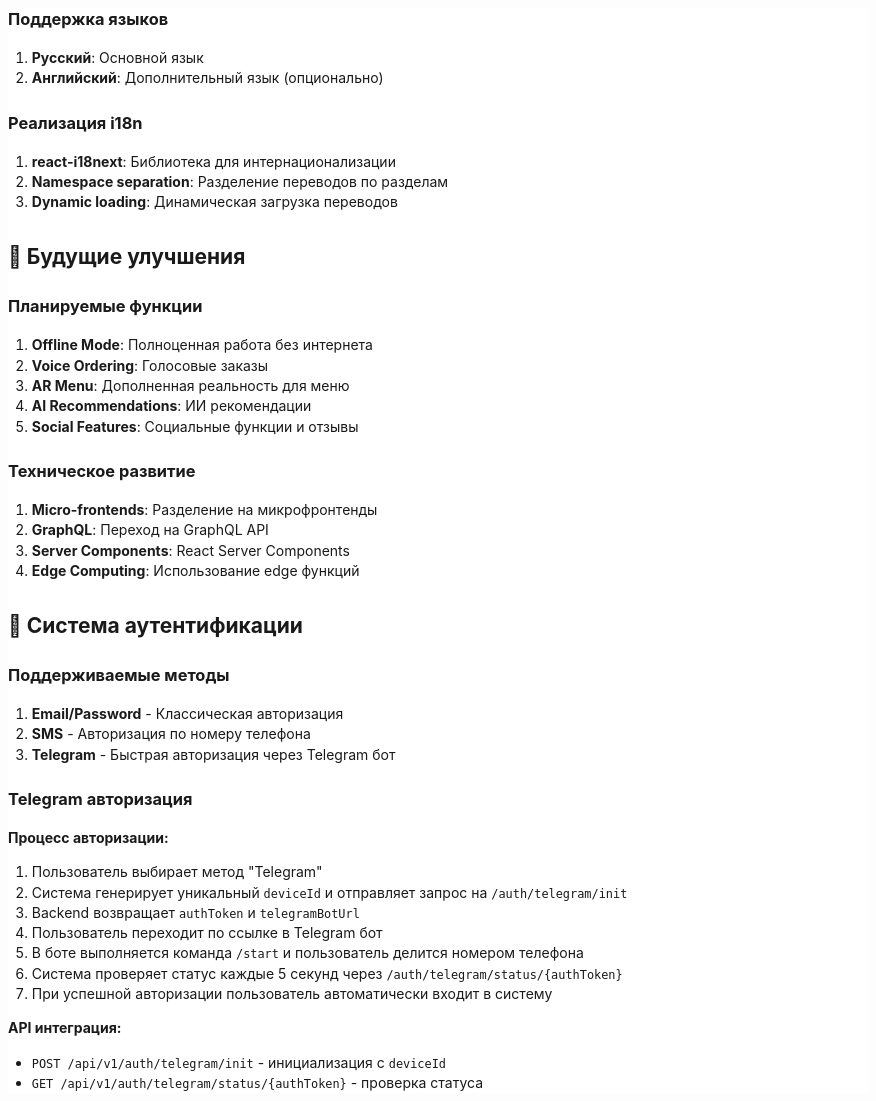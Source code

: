### Поддержка языков

1. **Русский**: Основной язык
2. **Английский**: Дополнительный язык (опционально)

### Реализация i18n

1. **react-i18next**: Библиотека для интернационализации
2. **Namespace separation**: Разделение переводов по разделам
3. **Dynamic loading**: Динамическая загрузка переводов

## 🔮 Будущие улучшения

### Планируемые функции

1. **Offline Mode**: Полноценная работа без интернета
2. **Voice Ordering**: Голосовые заказы
3. **AR Menu**: Дополненная реальность для меню
4. **AI Recommendations**: ИИ рекомендации
5. **Social Features**: Социальные функции и отзывы

### Техническое развитие

1. **Micro-frontends**: Разделение на микрофронтенды
2. **GraphQL**: Переход на GraphQL API
3. **Server Components**: React Server Components
4. **Edge Computing**: Использование edge функций

## 🔐 Система аутентификации

### Поддерживаемые методы

1. **Email/Password** - Классическая авторизация
2. **SMS** - Авторизация по номеру телефона
3. **Telegram** - Быстрая авторизация через Telegram бот

### Telegram авторизация

**Процесс авторизации:**
1. Пользователь выбирает метод "Telegram"
2. Система генерирует уникальный `deviceId` и отправляет запрос на `/auth/telegram/init`
3. Backend возвращает `authToken` и `telegramBotUrl`
4. Пользователь переходит по ссылке в Telegram бот
5. В боте выполняется команда `/start` и пользователь делится номером телефона
6. Система проверяет статус каждые 5 секунд через `/auth/telegram/status/{authToken}`
7. При успешной авторизации пользователь автоматически входит в систему

**API интеграция:**
- `POST /api/v1/auth/telegram/init` - инициализация с `deviceId`
- `GET /api/v1/auth/telegram/status/{authToken}` - проверка статуса
